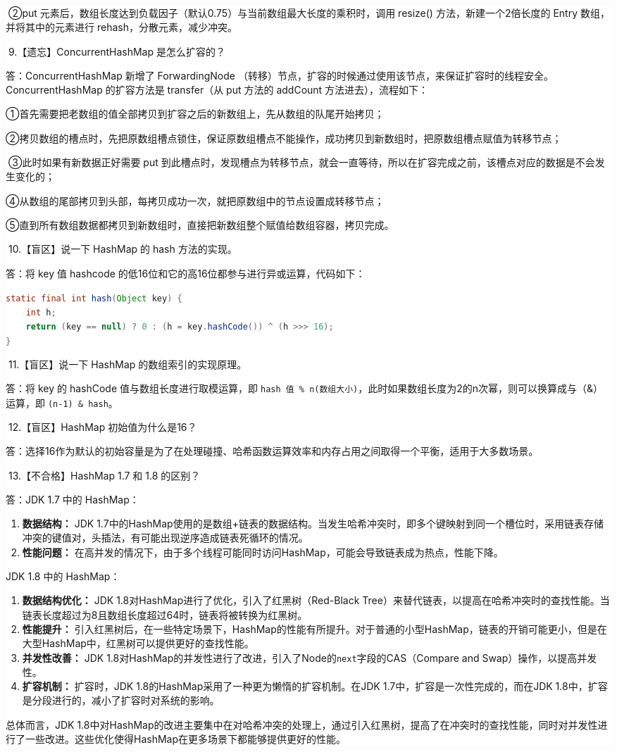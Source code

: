 ​	②put 元素后，数组长度达到负载因子（默认0.75）与当前数组最大长度的乘积时，调用 resize() 方法，新建一个2倍长度的 Entry 数组，并将其中的元素进行 rehash，分散元素，减少冲突。



​	9.【遗忘】ConcurrentHashMap 是怎么扩容的？

答：ConcurrentHashMap 新增了 ForwardingNode （转移）节点，扩容的时候通过使用该节点，来保证扩容时的线程安全。ConcurrentHashMap 的扩容方法是 transfer（从 put 方法的 addCount 方法进去），流程如下：

​	①首先需要把老数组的值全部拷贝到扩容之后的新数组上，先从数组的队尾开始拷贝；

​	②拷贝数组的槽点时，先把原数组槽点锁住，保证原数组槽点不能操作，成功拷贝到新数组时，把原数组槽点赋值为转移节点；

​	③此时如果有新数据正好需要 put 到此槽点时，发现槽点为转移节点，就会一直等待，所以在扩容完成之前，该槽点对应的数据是不会发生变化的；

​	④从数组的尾部拷贝到头部，每拷贝成功一次，就把原数组中的节点设置成转移节点；

​	⑤直到所有数组数据都拷贝到新数组时，直接把新数组整个赋值给数组容器，拷贝完成。



​	10.【盲区】说一下 HashMap 的 hash 方法的实现。

答：将 key 值 hashcode 的低16位和它的高16位都参与进行异或运算，代码如下：

````java
static final int hash(Object key) {
    int h;
    return (key == null) ? 0 : (h = key.hashCode()) ^ (h >>> 16);
}
````



​	11.【盲区】说一下 HashMap 的数组索引的实现原理。

答：将 key 的 hashCode 值与数组长度进行取模运算，即 `hash 值 % n(数组大小)`，此时如果数组长度为2的n次幂，则可以换算成与（&）运算，即 `(n-1) & hash`。



​	12.【盲区】HashMap 初始值为什么是16？

答：选择16作为默认的初始容量是为了在处理碰撞、哈希函数运算效率和内存占用之间取得一个平衡，适用于大多数场景。



​	13.【不合格】HashMap 1.7 和 1.8 的区别？

答：JDK 1.7 中的 HashMap：

1. **数据结构：** JDK 1.7中的HashMap使用的是数组+链表的数据结构。当发生哈希冲突时，即多个键映射到同一个槽位时，采用链表存储冲突的键值对，头插法，有可能出现逆序造成链表死循环的情况。
2. **性能问题：** 在高并发的情况下，由于多个线程可能同时访问HashMap，可能会导致链表成为热点，性能下降。

JDK 1.8 中的 HashMap：

1. **数据结构优化：** JDK 1.8对HashMap进行了优化，引入了红黑树（Red-Black Tree）来替代链表，以提高在哈希冲突时的查找性能。当链表长度超过为8且数组长度超过64时，链表将被转换为红黑树。
2. **性能提升：** 引入红黑树后，在一些特定场景下，HashMap的性能有所提升。对于普通的小型HashMap，链表的开销可能更小，但是在大型HashMap中，红黑树可以提供更好的查找性能。
3. **并发性改善：** JDK 1.8对HashMap的并发性进行了改进，引入了Node的`next`字段的CAS（Compare and Swap）操作，以提高并发性。
4. **扩容机制：** 扩容时，JDK 1.8的HashMap采用了一种更为懒惰的扩容机制。在JDK 1.7中，扩容是一次性完成的，而在JDK 1.8中，扩容是分段进行的，减小了扩容时对系统的影响。

总体而言，JDK 1.8中对HashMap的改进主要集中在对哈希冲突的处理上，通过引入红黑树，提高了在冲突时的查找性能，同时对并发性进行了一些改进。这些优化使得HashMap在更多场景下都能够提供更好的性能。
